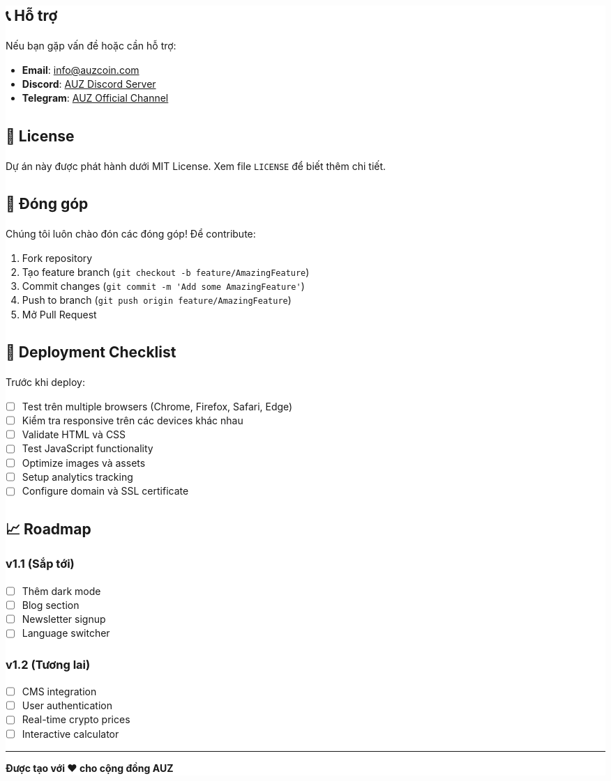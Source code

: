 ## 📞 Hỗ trợ

Nếu bạn gặp vấn đề hoặc cần hỗ trợ:

- **Email**: info@auzcoin.com
- **Discord**: [AUZ Discord Server](#)
- **Telegram**: [AUZ Official Channel](#)

## 📄 License

Dự án này được phát hành dưới MIT License. Xem file `LICENSE` để biết thêm chi tiết.

## 🤝 Đóng góp

Chúng tôi luôn chào đón các đóng góp! Để contribute:

1. Fork repository
2. Tạo feature branch (`git checkout -b feature/AmazingFeature`)
3. Commit changes (`git commit -m 'Add some AmazingFeature'`)
4. Push to branch (`git push origin feature/AmazingFeature`)
5. Mở Pull Request

## 🚀 Deployment Checklist

Trước khi deploy:

- [ ] Test trên multiple browsers (Chrome, Firefox, Safari, Edge)
- [ ] Kiểm tra responsive trên các devices khác nhau
- [ ] Validate HTML và CSS
- [ ] Test JavaScript functionality
- [ ] Optimize images và assets
- [ ] Setup analytics tracking
- [ ] Configure domain và SSL certificate

## 📈 Roadmap

### v1.1 (Sắp tới)
- [ ] Thêm dark mode
- [ ] Blog section
- [ ] Newsletter signup
- [ ] Language switcher

### v1.2 (Tương lai)
- [ ] CMS integration
- [ ] User authentication
- [ ] Real-time crypto prices
- [ ] Interactive calculator

---

**Được tạo với ❤️ cho cộng đồng AUZ** 